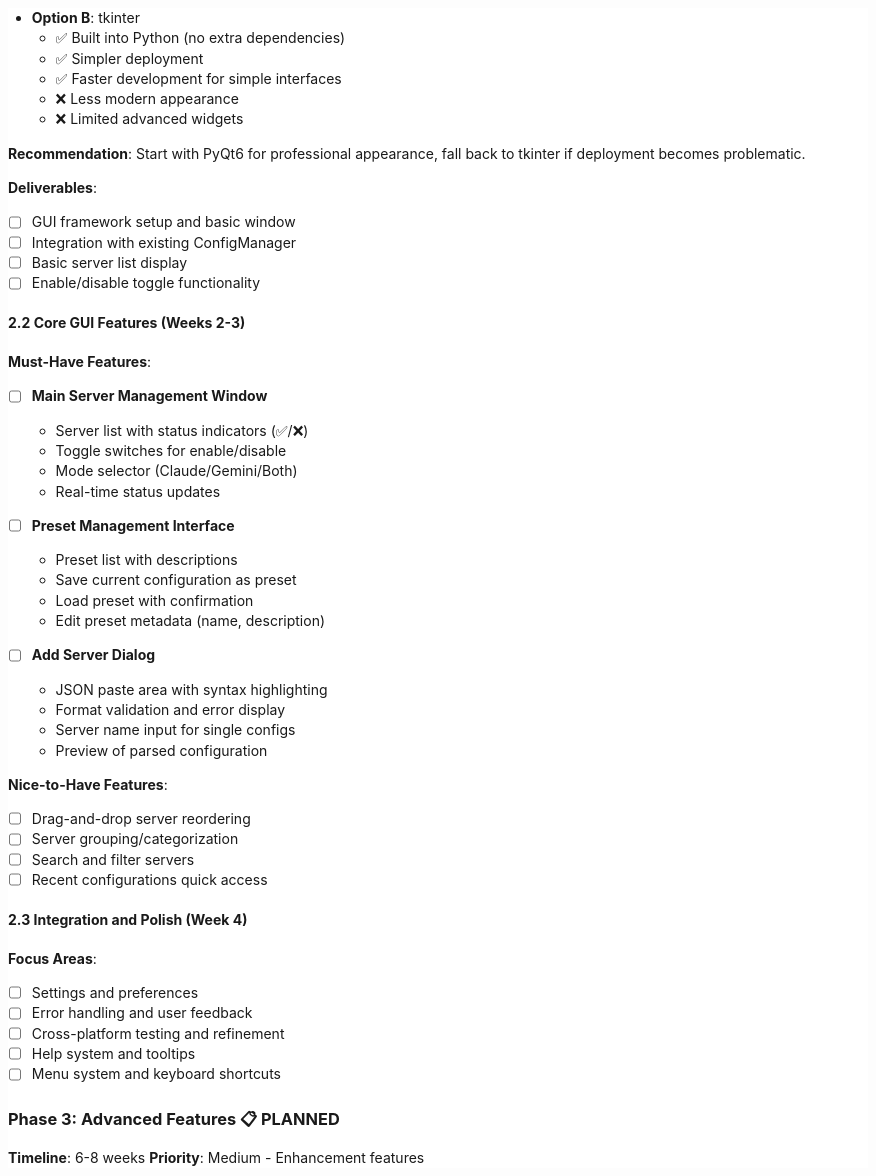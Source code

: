 - **Option B**: tkinter
  - ✅ Built into Python (no extra dependencies)
  - ✅ Simpler deployment
  - ✅ Faster development for simple interfaces
  - ❌ Less modern appearance
  - ❌ Limited advanced widgets

**Recommendation**: Start with PyQt6 for professional appearance, fall back to tkinter if deployment becomes problematic.

**Deliverables**:
- [ ] GUI framework setup and basic window
- [ ] Integration with existing ConfigManager
- [ ] Basic server list display
- [ ] Enable/disable toggle functionality

#### 2.2 Core GUI Features (Weeks 2-3)
**Must-Have Features**:
- [ ] **Main Server Management Window**
  - Server list with status indicators (✅/❌)
  - Toggle switches for enable/disable
  - Mode selector (Claude/Gemini/Both)
  - Real-time status updates

- [ ] **Preset Management Interface**
  - Preset list with descriptions
  - Save current configuration as preset
  - Load preset with confirmation
  - Edit preset metadata (name, description)

- [ ] **Add Server Dialog**
  - JSON paste area with syntax highlighting
  - Format validation and error display
  - Server name input for single configs
  - Preview of parsed configuration

**Nice-to-Have Features**:
- [ ] Drag-and-drop server reordering
- [ ] Server grouping/categorization
- [ ] Search and filter servers
- [ ] Recent configurations quick access

#### 2.3 Integration and Polish (Week 4)
**Focus Areas**:
- [ ] Settings and preferences
- [ ] Error handling and user feedback
- [ ] Cross-platform testing and refinement
- [ ] Help system and tooltips
- [ ] Menu system and keyboard shortcuts

### Phase 3: Advanced Features 📋 PLANNED
**Timeline**: 6-8 weeks
**Priority**: Medium - Enhancement features
